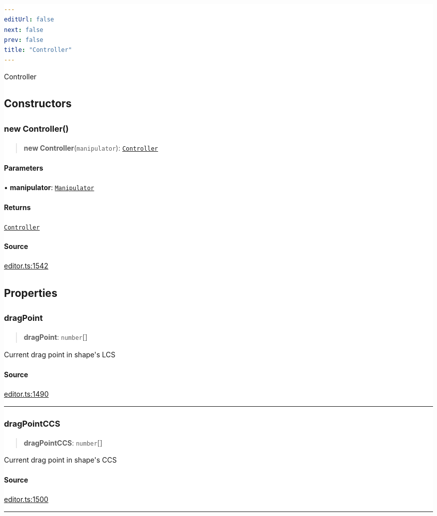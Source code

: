 ```yaml
---
editUrl: false
next: false
prev: false
title: "Controller"
---
```


Controller

## Constructors

### new Controller()

> **new Controller**(`manipulator`): [`Controller`](/api-core/classes/controller/)

#### Parameters

• **manipulator**: [`Manipulator`](/api-core/classes/manipulator/)

#### Returns

[`Controller`](/api-core/classes/controller/)

#### Source

[editor.ts:1542](https://github.com/dgmjs/dgmjs/blob/main/packages/core/src/editor.ts#L1542)

## Properties

### dragPoint

> **dragPoint**: `number`[]

Current drag point in shape's LCS

#### Source

[editor.ts:1490](https://github.com/dgmjs/dgmjs/blob/main/packages/core/src/editor.ts#L1490)

***

### dragPointCCS

> **dragPointCCS**: `number`[]

Current drag point in shape's CCS

#### Source

[editor.ts:1500](https://github.com/dgmjs/dgmjs/blob/main/packages/core/src/editor.ts#L1500)

***
